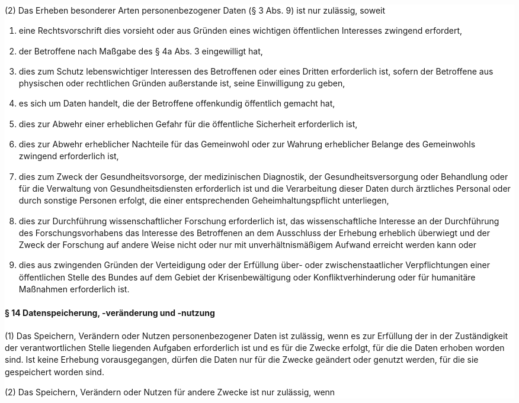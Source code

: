 (2) Das Erheben besonderer Arten personenbezogener Daten (§ 3 Abs. 9)
ist nur zulässig, soweit

1.  eine Rechtsvorschrift dies vorsieht oder aus Gründen eines wichtigen
    öffentlichen Interesses zwingend erfordert,


2.  der Betroffene nach Maßgabe des § 4a Abs. 3 eingewilligt hat,


3.  dies zum Schutz lebenswichtiger Interessen des Betroffenen oder eines
    Dritten erforderlich ist, sofern der Betroffene aus physischen oder
    rechtlichen Gründen außerstande ist, seine Einwilligung zu geben,


4.  es sich um Daten handelt, die der Betroffene offenkundig öffentlich
    gemacht hat,


5.  dies zur Abwehr einer erheblichen Gefahr für die öffentliche
    Sicherheit erforderlich ist,


6.  dies zur Abwehr erheblicher Nachteile für das Gemeinwohl oder zur
    Wahrung erheblicher Belange des Gemeinwohls zwingend erforderlich ist,


7.  dies zum Zweck der Gesundheitsvorsorge, der medizinischen Diagnostik,
    der Gesundheitsversorgung oder Behandlung oder für die Verwaltung von
    Gesundheitsdiensten erforderlich ist und die Verarbeitung dieser Daten
    durch ärztliches Personal oder durch sonstige Personen erfolgt, die
    einer entsprechenden Geheimhaltungspflicht unterliegen,


8.  dies zur Durchführung wissenschaftlicher Forschung erforderlich ist,
    das wissenschaftliche Interesse an der Durchführung des
    Forschungsvorhabens das Interesse des Betroffenen an dem Ausschluss
    der Erhebung erheblich überwiegt und der Zweck der Forschung auf
    andere Weise nicht oder nur mit unverhältnismäßigem Aufwand erreicht
    werden kann oder


9.  dies aus zwingenden Gründen der Verteidigung oder der Erfüllung über-
    oder zwischenstaatlicher Verpflichtungen einer öffentlichen Stelle des
    Bundes auf dem Gebiet der Krisenbewältigung oder Konfliktverhinderung
    oder für humanitäre Maßnahmen erforderlich ist.





#### § 14 Datenspeicherung, -veränderung und -nutzung

(1) Das Speichern, Verändern oder Nutzen personenbezogener Daten ist
zulässig, wenn es zur Erfüllung der in der Zuständigkeit der
verantwortlichen Stelle liegenden Aufgaben erforderlich ist und es für
die Zwecke erfolgt, für die die Daten erhoben worden sind. Ist keine
Erhebung vorausgegangen, dürfen die Daten nur für die Zwecke geändert
oder genutzt werden, für die sie gespeichert worden sind.

(2) Das Speichern, Verändern oder Nutzen für andere Zwecke ist nur
zulässig, wenn
